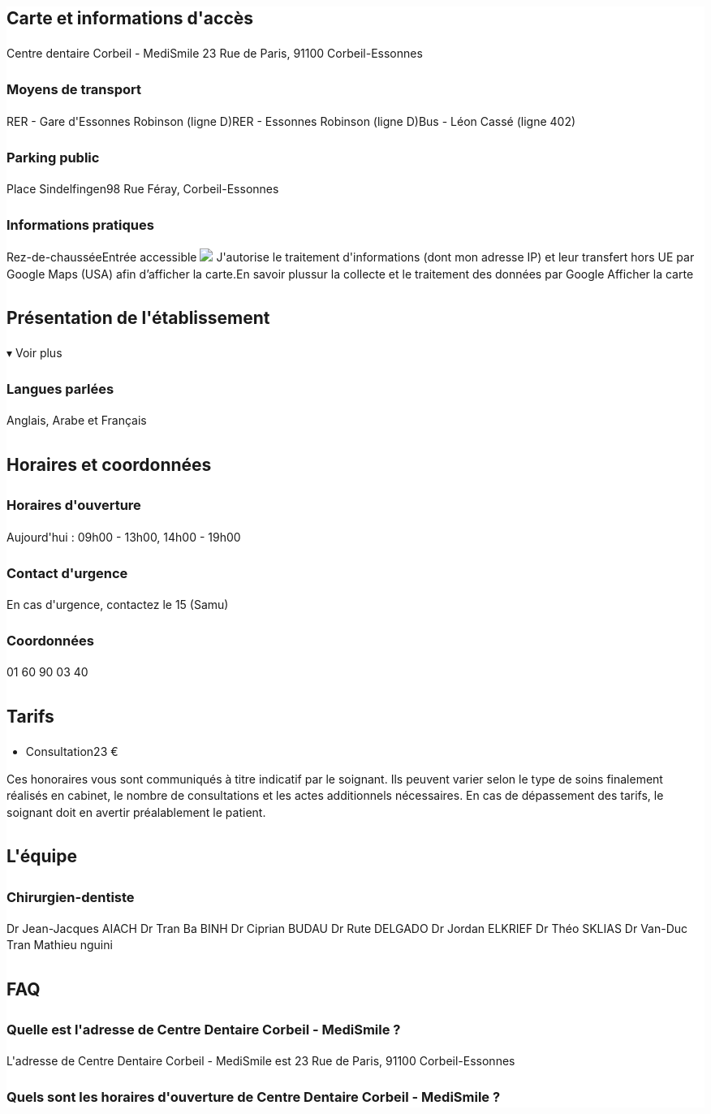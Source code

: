 ## Carte et informations d'accès
Centre dentaire Corbeil - MediSmile
23 Rue de Paris, 91100 Corbeil-Essonnes
### Moyens de transport
RER - Gare d'Essonnes Robinson (ligne D)RER - Essonnes Robinson (ligne D)Bus - Léon Cassé (ligne 402)
### Parking public
Place Sindelfingen98 Rue Féray, Corbeil-Essonnes
### Informations pratiques
Rez-de-chausséeEntrée accessible
![](https://www.doctolib.fr/webpack/fb74a24b4f36f02dc6fb.png)
J'autorise le traitement d'informations (dont mon adresse IP) et leur transfert hors UE par Google Maps (USA) afin d’afficher la carte.En savoir plussur la collecte et le traitement des données par Google
Afficher la carte
## Présentation de l'établissement
▾ Voir plus
### Langues parlées
Anglais, Arabe et Français
## Horaires et coordonnées
### Horaires d'ouverture
Aujourd'hui : 
09h00 - 13h00, 14h00 - 19h00
### Contact d'urgence
En cas d'urgence, contactez le 15 (Samu)
### Coordonnées
01 60 90 03 40
## Tarifs
  * Consultation23 €


Ces honoraires vous sont communiqués à titre indicatif par le soignant. Ils peuvent varier selon le type de soins finalement réalisés en cabinet, le nombre de consultations et les actes additionnels nécessaires. En cas de dépassement des tarifs, le soignant doit en avertir préalablement le patient. 
## L'équipe
### Chirurgien-dentiste
Dr Jean-Jacques AIACH
Dr Tran Ba BINH
Dr Ciprian BUDAU
Dr Rute DELGADO
Dr Jordan ELKRIEF
Dr Théo SKLIAS
Dr Van-Duc Tran
Mathieu nguini
## FAQ
### Quelle est l'adresse de Centre Dentaire Corbeil - MediSmile ?
L'adresse de Centre Dentaire Corbeil - MediSmile est 23 Rue de Paris, 91100 Corbeil-Essonnes
### Quels sont les horaires d'ouverture de Centre Dentaire Corbeil - MediSmile ?